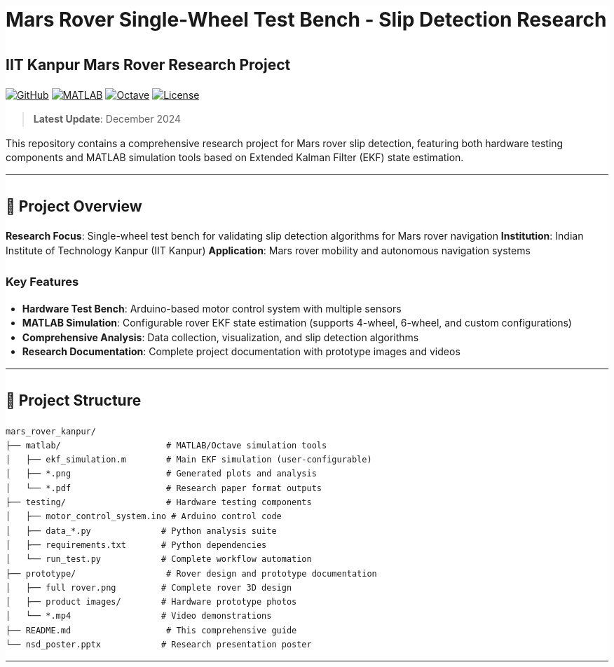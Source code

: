 # Mars Rover Single-Wheel Test Bench - Slip Detection Research
## IIT Kanpur Mars Rover Research Project

[![GitHub](https://img.shields.io/badge/GitHub-Repository-blue?logo=github)](https://github.com/your-username/mars-rover-kanpur)
[![MATLAB](https://img.shields.io/badge/MATLAB-Compatible-orange?logo=mathworks)](https://www.mathworks.com/products/matlab.html)
[![Octave](https://img.shields.io/badge/GNU%20Octave-Compatible-red?logo=octave)](https://octave.org/)
[![License](https://img.shields.io/badge/License-Academic%20Research-green)](./LICENSE)

> **Latest Update**: December 2024

This repository contains a comprehensive research project for Mars rover slip detection, featuring both hardware testing components and MATLAB simulation tools based on Extended Kalman Filter (EKF) state estimation.

---

## 🚀 Project Overview

**Research Focus**: Single-wheel test bench for validating slip detection algorithms for Mars rover navigation
**Institution**: Indian Institute of Technology Kanpur (IIT Kanpur)
**Application**: Mars rover mobility and autonomous navigation systems

### Key Features
- **Hardware Test Bench**: Arduino-based motor control system with multiple sensors
- **MATLAB Simulation**: Configurable rover EKF state estimation (supports 4-wheel, 6-wheel, and custom configurations)
- **Comprehensive Analysis**: Data collection, visualization, and slip detection algorithms
- **Research Documentation**: Complete project documentation with prototype images and videos

---

## 📁 Project Structure

```
mars_rover_kanpur/
├── matlab/                     # MATLAB/Octave simulation tools
│   ├── ekf_simulation.m        # Main EKF simulation (user-configurable)
│   ├── *.png                   # Generated plots and analysis
│   └── *.pdf                   # Research paper format outputs
├── testing/                    # Hardware testing components
│   ├── motor_control_system.ino # Arduino control code
│   ├── data_*.py              # Python analysis suite
│   ├── requirements.txt       # Python dependencies
│   └── run_test.py            # Complete workflow automation
├── prototype/                  # Rover design and prototype documentation
│   ├── full rover.png         # Complete rover 3D design
│   ├── product images/        # Hardware prototype photos
│   └── *.mp4                  # Video demonstrations
├── README.md                   # This comprehensive guide
└── nsd_poster.pptx            # Research presentation poster
```

---